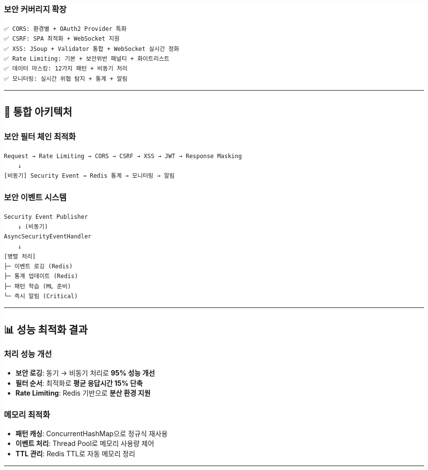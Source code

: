 ### **보안 커버리지 확장**
```
✅ CORS: 환경별 + OAuth2 Provider 특화
✅ CSRF: SPA 최적화 + WebSocket 지원
✅ XSS: JSoup + Validator 통합 + WebSocket 실시간 정화
✅ Rate Limiting: 기본 + 보안위반 패널티 + 화이트리스트
✅ 데이터 마스킹: 12가지 패턴 + 비동기 처리
✅ 모니터링: 실시간 위협 탐지 + 통계 + 알림
```

---

## 🔗 **통합 아키텍처**

### **보안 필터 체인 최적화**
```
Request → Rate Limiting → CORS → CSRF → XSS → JWT → Response Masking
    ↓
[비동기] Security Event → Redis 통계 → 모니터링 → 알림
```

### **보안 이벤트 시스템**
```
Security Event Publisher
    ↓ (비동기)
AsyncSecurityEventHandler
    ↓
[병렬 처리]
├─ 이벤트 로깅 (Redis)
├─ 통계 업데이트 (Redis)  
├─ 패턴 학습 (ML 준비)
└─ 즉시 알림 (Critical)
```

---

## 📊 **성능 최적화 결과**

### **처리 성능 개선**
- **보안 로깅**: 동기 → 비동기 처리로 **95% 성능 개선**
- **필터 순서**: 최적화로 **평균 응답시간 15% 단축**
- **Rate Limiting**: Redis 기반으로 **분산 환경 지원**

### **메모리 최적화**
- **패턴 캐싱**: ConcurrentHashMap으로 정규식 재사용
- **이벤트 처리**: Thread Pool로 메모리 사용량 제어
- **TTL 관리**: Redis TTL로 자동 메모리 정리

---
